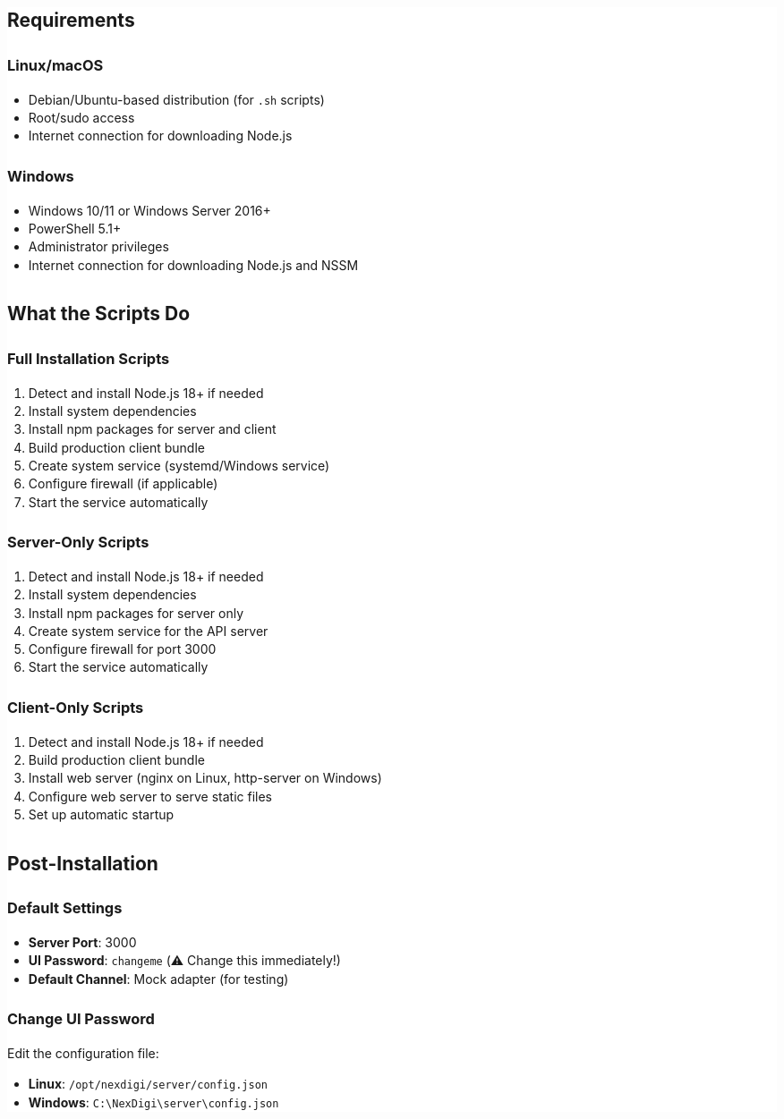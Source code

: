 ## Requirements

### Linux/macOS
- Debian/Ubuntu-based distribution (for `.sh` scripts)
- Root/sudo access
- Internet connection for downloading Node.js

### Windows
- Windows 10/11 or Windows Server 2016+
- PowerShell 5.1+
- Administrator privileges
- Internet connection for downloading Node.js and NSSM

## What the Scripts Do

### Full Installation Scripts
1. Detect and install Node.js 18+ if needed
2. Install system dependencies
3. Install npm packages for server and client
4. Build production client bundle
5. Create system service (systemd/Windows service)
6. Configure firewall (if applicable)
7. Start the service automatically

### Server-Only Scripts
1. Detect and install Node.js 18+ if needed
2. Install system dependencies
3. Install npm packages for server only
4. Create system service for the API server
5. Configure firewall for port 3000
6. Start the service automatically

### Client-Only Scripts
1. Detect and install Node.js 18+ if needed
2. Build production client bundle
3. Install web server (nginx on Linux, http-server on Windows)
4. Configure web server to serve static files
5. Set up automatic startup

## Post-Installation

### Default Settings
- **Server Port**: 3000
- **UI Password**: `changeme` (⚠️ Change this immediately!)
- **Default Channel**: Mock adapter (for testing)

### Change UI Password
Edit the configuration file:
- **Linux**: `/opt/nexdigi/server/config.json`
- **Windows**: `C:\NexDigi\server\config.json`
